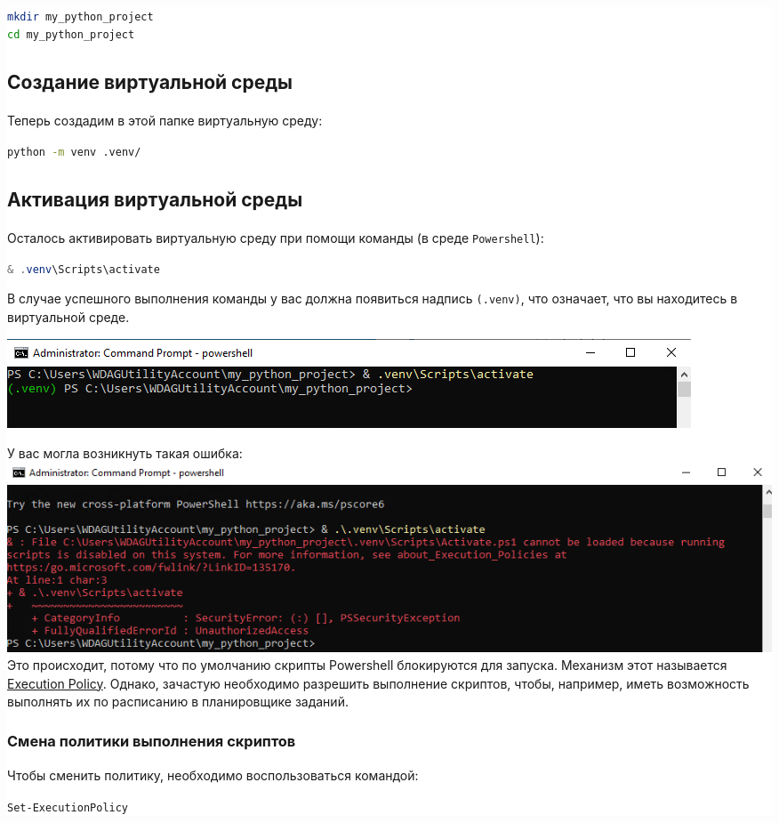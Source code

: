 ```sh
mkdir my_python_project
cd my_python_project
```

## Создание виртуальной среды

Теперь создадим в этой папке виртуальную среду:

```sh
python -m venv .venv/
```

## Активация виртуальной среды

Осталось активировать виртуальную среду при помощи команды (в среде `Powershell`):

```powershell
& .venv\Scripts\activate
```

В случае успешного выполнения команды у вас должна появиться надпись `(.venv)`, что означает, что вы находитесь в виртуальной среде.

![Powershell успешная активация .venv](assets/win-pwsh-venv-success.png)

У вас могла возникнуть такая ошибка:
![Powershell ошибка активации .venv](assets/win-pwsh-venv-error.png)
Это происходит, потому что по умолчанию скрипты Powershell блокируются для запуска. Механизм этот называется [Execution Policy][pwsh-execution-policy]. Однако, зачастую необходимо разрешить выполнение скриптов, чтобы, например, иметь возможность выполнять их по расписанию в планировщике заданий.

### Смена политики выполнения скриптов

Чтобы сменить политику, необходимо воспользоваться командой:

```
Set-ExecutionPolicy
```


[python-downloads-site]: https://www.python.org/downloads/
[venv-info]: https://blog.sedicomm.com/2021/06/29/chto-takoe-venv-i-virtualenv-v-python-i-kak-ih-ispolzovat/#1
[pip-tools]: https://pypi.org/project/pip-tools/
[pwsh-execution-policy]: https://winrcmd.wordpress.com/2019/01/23/razreshit-powershell-scripty-powershell-execution-policy/
[v8]: https://v8.dev
[node]: https://nodejs.org
[package.json]: https://docs.npmjs.com/cli/v9/configuring-npmpackage-json
[package-lock.json]: https://docs.npmjs.com/cli/v9/configuring-npm/package-lock-json
[npm]: https://www.npmjs.com
[about-gitignore]: https://tyapk.ru/blog/post/gitignore
[gitignore-file]: https://github.com/iu5git/JavaScript/blob/main/tutorials/lab3/assets/.gitignore
[win-nvm-releases]: https://github.com/coreybutler/nvm-windows/releases
[win-git-download-link]: https://git-scm.com/downloads/win
[ubuntu-docker-binary]: https://desktop.docker.com/linux/main/amd64/docker-desktop-amd64.deb
[docker-site]: https://www.docker.com/